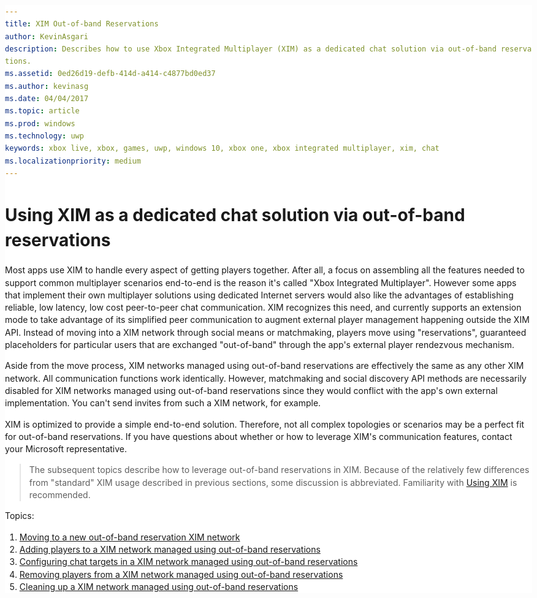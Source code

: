 ```yaml
---
title: XIM Out-of-band Reservations
author: KevinAsgari
description: Describes how to use Xbox Integrated Multiplayer (XIM) as a dedicated chat solution via out-of-band reservations.
ms.assetid: 0ed26d19-defb-414d-a414-c4877bd0ed37
ms.author: kevinasg
ms.date: 04/04/2017
ms.topic: article
ms.prod: windows
ms.technology: uwp
keywords: xbox live, xbox, games, uwp, windows 10, xbox one, xbox integrated multiplayer, xim, chat
ms.localizationpriority: medium
---
```


# Using XIM as a dedicated chat solution via out-of-band reservations

Most apps use XIM to handle every aspect of getting players together. After all, a focus on assembling all the features needed to support common multiplayer scenarios end-to-end is the reason it's called "Xbox Integrated Multiplayer". However some apps that implement their own multiplayer solutions using dedicated Internet servers would also like the advantages of establishing reliable, low latency, low cost peer-to-peer chat communication. XIM recognizes this need, and currently supports an extension mode to take advantage of its simplified peer communication to augment external player management happening outside the XIM API. Instead of moving into a XIM network through social means or matchmaking, players move using "reservations", guaranteed placeholders for particular users that are exchanged "out-of-band" through the app's external player rendezvous mechanism.

Aside from the move process, XIM networks managed using out-of-band reservations are effectively the same as any other XIM network. All communication functions work identically. However, matchmaking and social discovery API methods are necessarily disabled for XIM networks managed using out-of-band reservations since they would conflict with the app's own external implementation. You can't send invites from such a XIM network, for example.

XIM is optimized to provide a simple end-to-end solution. Therefore, not all complex topologies or scenarios may be a perfect fit for out-of-band reservations. If you have questions about whether or how to leverage XIM's communication features, contact your Microsoft representative.


> The subsequent topics describe how to leverage out-of-band reservations in XIM. Because of the relatively few differences from "standard" XIM usage described in previous sections, some discussion is abbreviated. Familiarity with [Using XIM](using-xim.md) is recommended.

Topics:

1. [Moving to a new out-of-band reservation XIM network](#moving)
2. [Adding players to a XIM network managed using out-of-band reservations](#adding)
3. [Configuring chat targets in a XIM network managed using out-of-band reservations](#targets)
4. [Removing players from a XIM network managed using out-of-band reservations](#remove)
5. [Cleaning up a XIM network managed using out-of-band reservations](#clean)
